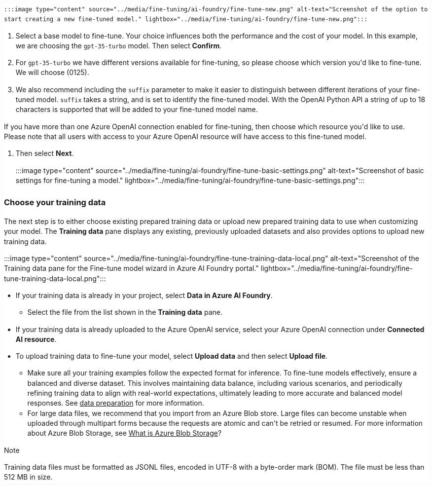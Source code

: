     :::image type="content" source="../media/fine-tuning/ai-foundry/fine-tune-new.png" alt-text="Screenshot of the option to start creating a new fine-tuned model." lightbox="../media/fine-tuning/ai-foundry/fine-tune-new.png":::

1. Select a base model to fine-tune. Your choice influences both the performance and the cost of your model. In this example, we are choosing the `gpt-35-turbo` model. Then select **Confirm**.

1. For `gpt-35-turbo` we have different versions available for fine-tuning, so please choose which version you'd like to fine-tune. We will choose (0125). 

1. We also recommend including the `suffix` parameter to make it easier to distinguish between different iterations of your fine-tuned model. `suffix` takes a string, and is set to identify the fine-tuned model. With the OpenAI Python API a string of up to 18 characters is supported that will be added to your fine-tuned model name.

If you have more than one Azure OpenAI connection enabled for fine-tuning, then choose which resource you'd like to use. Please note that all users with access to your Azure OpenAI resource will have access to this fine-tuned model.

1. Then select **Next**.

    :::image type="content" source="../media/fine-tuning/ai-foundry/fine-tune-basic-settings.png" alt-text="Screenshot of basic settings for fine-tuning a model." lightbox="../media/fine-tuning/ai-foundry/fine-tune-basic-settings.png":::

### Choose your training data
The next step is to either choose existing prepared training data or upload new prepared training data to use when customizing your model. The **Training data** pane displays any existing, previously uploaded datasets and also provides options to upload new training data.

:::image type="content" source="../media/fine-tuning/ai-foundry/fine-tune-training-data-local.png" alt-text="Screenshot of the Training data pane for the Fine-tune model wizard in Azure AI Foundry portal." lightbox="../media/fine-tuning/ai-foundry/fine-tune-training-data-local.png":::

- If your training data is already in your project, select **Data in Azure AI Foundry**.

   - Select the file from the list shown in the **Training data** pane.

- If your training data is already uploaded to the Azure OpenAI service, select your Azure OpenAI connection under **Connected AI resource**.

- To upload training data to fine-tune your model, select **Upload data** and then select **Upload file**.  
   - Make sure all your training examples follow the expected format for inference. To fine-tune models effectively, ensure a balanced and diverse dataset. This involves maintaining data balance, including various scenarios, and periodically refining training data to align with real-world expectations, ultimately leading to more accurate and balanced model responses. See [data preparation](#prepare-your-training-and-validation-data) for more information.
   - For large data files, we recommend that you import from an Azure Blob store. Large files can become unstable when uploaded through multipart forms because the requests are atomic and can't be retried or resumed. For more information about Azure Blob Storage, see [What is Azure Blob Storage](/azure/storage/blobs/storage-blobs-overview)?

> [!NOTE]
> Training data files must be formatted as JSONL files, encoded in UTF-8 with a byte-order mark (BOM). The file must be less than 512 MB in size.
